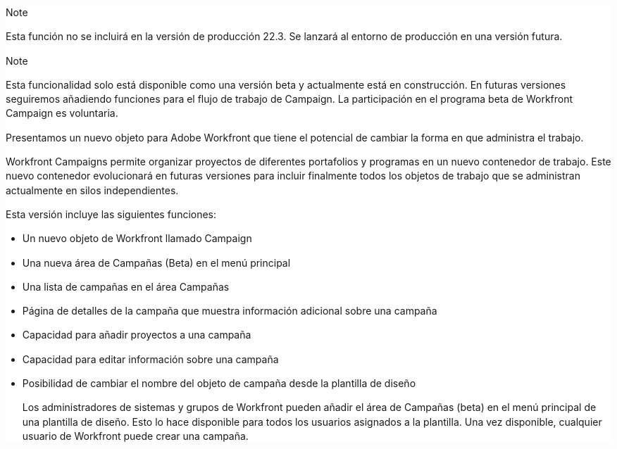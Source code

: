 >[!NOTE]
>
>Esta función no se incluirá en la versión de producción 22.3. Se lanzará al entorno de producción en una versión futura.


>[!NOTE]
>
>Esta funcionalidad solo está disponible como una versión beta y actualmente está en construcción. En futuras versiones seguiremos añadiendo funciones para el flujo de trabajo de Campaign. La participación en el programa beta de Workfront Campaign es voluntaria.

Presentamos un nuevo objeto para Adobe Workfront que tiene el potencial de cambiar la forma en que administra el trabajo.

Workfront Campaigns permite organizar proyectos de diferentes portafolios y programas en un nuevo contenedor de trabajo. Este nuevo contenedor evolucionará en futuras versiones para incluir finalmente todos los objetos de trabajo que se administran actualmente en silos independientes.

Esta versión incluye las siguientes funciones:

* Un nuevo objeto de Workfront llamado Campaign

* Una nueva área de Campañas (Beta) en el menú principal

* Una lista de campañas en el área Campañas

* Página de detalles de la campaña que muestra información adicional sobre una campaña

* Capacidad para añadir proyectos a una campaña

* Capacidad para editar información sobre una campaña

* Posibilidad de cambiar el nombre del objeto de campaña desde la plantilla de diseño

  Los administradores de sistemas y grupos de Workfront pueden añadir el área de Campañas (beta) en el menú principal de una plantilla de diseño. Esto lo hace disponible para todos los usuarios asignados a la plantilla. Una vez disponible, cualquier usuario de Workfront puede crear una campaña.




